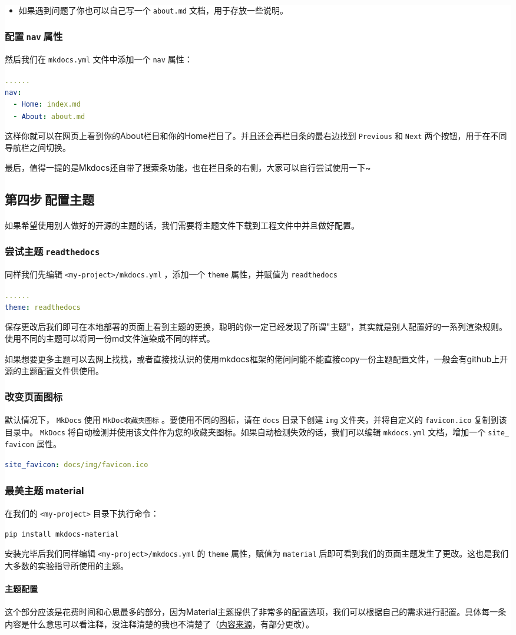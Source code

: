 - 如果遇到问题了你也可以自己写一个 `about.md` 文档，用于存放一些说明。

### 配置 `nav` 属性

然后我们在 `mkdocs.yml` 文件中添加一个 `nav` 属性：

```yaml
......
nav:
  - Home: index.md
  - About: about.md
```

这样你就可以在网页上看到你的About栏目和你的Home栏目了。并且还会再栏目条的最右边找到 `Previous` 和 `Next` 两个按钮，用于在不同导航栏之间切换。

最后，值得一提的是Mkdocs还自带了搜索条功能，也在栏目条的右侧，大家可以自行尝试使用一下~

## 第四步 配置主题

如果希望使用别人做好的开源的主题的话，我们需要将主题文件下载到工程文件中并且做好配置。

### 尝试主题 `readthedocs` 

同样我们先编辑 `<my-project>/mkdocs.yml` ，添加一个 `theme` 属性，并赋值为 `readthedocs`

```yaml
......
theme: readthedocs
```

保存更改后我们即可在本地部署的页面上看到主题的更换，聪明的你一定已经发现了所谓"主题"，其实就是别人配置好的一系列渲染规则。使用不同的主题可以将同一份md文件渲染成不同的样式。

如果想要更多主题可以去网上找找，或者直接找认识的使用mkdocs框架的佬问问能不能直接copy一份主题配置文件，一般会有github上开源的主题配置文件供使用。

### 改变页面图标

默认情况下， `MkDocs` 使用 `MkDoc收藏夹图标` 。要使用不同的图标，请在 `docs` 目录下创建 `img` 文件夹，并将自定义的 `favicon.ico` 复制到该目录中。 `MkDocs` 将自动检测并使用该文件作为您的收藏夹图标。如果自动检测失效的话，我们可以编辑 `mkdocs.yml` 文档，增加一个 `site_favicon` 属性。

```yaml
site_favicon: docs/img/favicon.ico
```

### 最美主题 material

在我们的 `<my-project>` 目录下执行命令：

```shell
pip install mkdocs-material
```

安装完毕后我们同样编辑 `<my-project>/mkdocs.yml` 的 `theme` 属性，赋值为 `material` 后即可看到我们的页面主题发生了更改。这也是我们大多数的实验指导所使用的主题。

#### 主题配置

这个部分应该是花费时间和心思最多的部分，因为Material主题提供了非常多的配置选项，我们可以根据自己的需求进行配置。具体每一条内容是什么意思可以看注释，没注释清楚的我也不清楚了（[内容来源](https://zhuanlan.zhihu.com/p/672743170)，有部分更改）。
